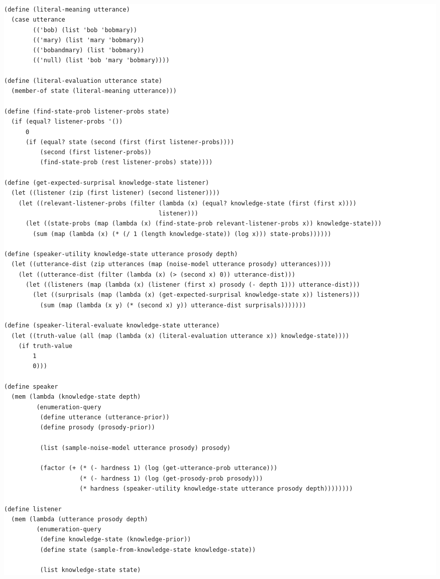 	(define (literal-meaning utterance)
	  (case utterance
	        (('bob) (list 'bob 'bobmary))
	        (('mary) (list 'mary 'bobmary))
	        (('bobandmary) (list 'bobmary))
	        (('null) (list 'bob 'mary 'bobmary))))

	(define (literal-evaluation utterance state)
	  (member-of state (literal-meaning utterance)))

	(define (find-state-prob listener-probs state)
	  (if (equal? listener-probs '())
	      0
	      (if (equal? state (second (first (first listener-probs))))
	          (second (first listener-probs))
	          (find-state-prob (rest listener-probs) state))))

	(define (get-expected-surprisal knowledge-state listener)
	  (let ((listener (zip (first listener) (second listener))))
	    (let ((relevant-listener-probs (filter (lambda (x) (equal? knowledge-state (first (first x))))
	                                           listener)))
	      (let ((state-probs (map (lambda (x) (find-state-prob relevant-listener-probs x)) knowledge-state)))
	        (sum (map (lambda (x) (* (/ 1 (length knowledge-state)) (log x))) state-probs))))))

	(define (speaker-utility knowledge-state utterance prosody depth)
	  (let ((utterance-dist (zip utterances (map (noise-model utterance prosody) utterances))))
	    (let ((utterance-dist (filter (lambda (x) (> (second x) 0)) utterance-dist)))
	      (let ((listeners (map (lambda (x) (listener (first x) prosody (- depth 1))) utterance-dist)))
	        (let ((surprisals (map (lambda (x) (get-expected-surprisal knowledge-state x)) listeners)))
	          (sum (map (lambda (x y) (* (second x) y)) utterance-dist surprisals)))))))

	(define (speaker-literal-evaluate knowledge-state utterance)
	  (let ((truth-value (all (map (lambda (x) (literal-evaluation utterance x)) knowledge-state))))
	    (if truth-value
	        1
	        0)))

	(define speaker
	  (mem (lambda (knowledge-state depth)
	         (enumeration-query
	          (define utterance (utterance-prior))
	          (define prosody (prosody-prior))
	          
	          (list (sample-noise-model utterance prosody) prosody)
	          
	          (factor (+ (* (- hardness 1) (log (get-utterance-prob utterance)))
	                     (* (- hardness 1) (log (get-prosody-prob prosody)))
	                     (* hardness (speaker-utility knowledge-state utterance prosody depth))))))))

	(define listener
	  (mem (lambda (utterance prosody depth)
	         (enumeration-query
	          (define knowledge-state (knowledge-prior))
	          (define state (sample-from-knowledge-state knowledge-state))
	          
	          (list knowledge-state state)
	          
